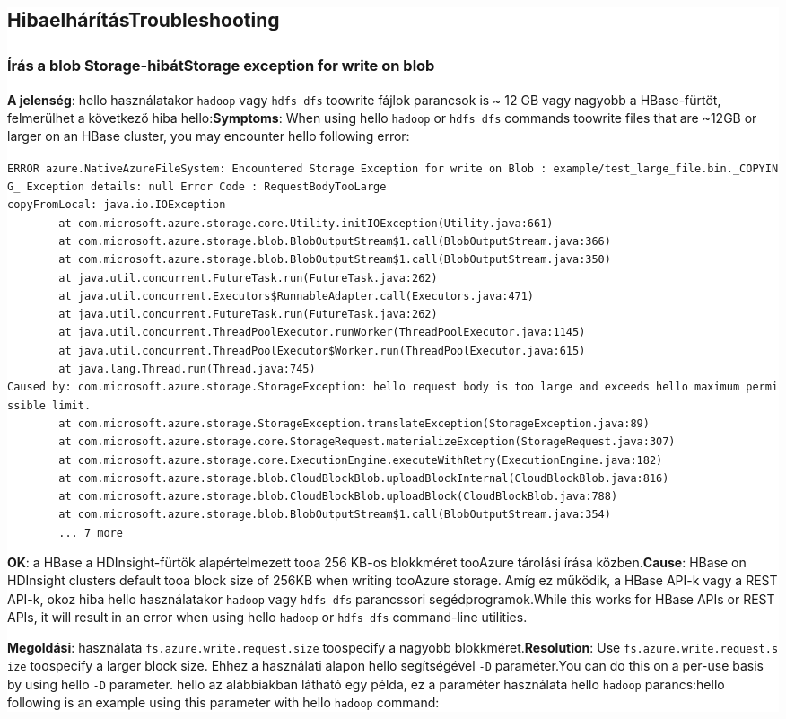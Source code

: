 ## <a name="troubleshooting"></a><span data-ttu-id="43355-261">Hibaelhárítás</span><span class="sxs-lookup"><span data-stu-id="43355-261">Troubleshooting</span></span>
### <span data-ttu-id="43355-262"><a id="storageexception"></a>Írás a blob Storage-hibát</span><span class="sxs-lookup"><span data-stu-id="43355-262"><a id="storageexception"></a>Storage exception for write on blob</span></span>
<span data-ttu-id="43355-263">**A jelenség**: hello használatakor `hadoop` vagy `hdfs dfs` toowrite fájlok parancsok is ~ 12 GB vagy nagyobb a HBase-fürtöt, felmerülhet a következő hiba hello:</span><span class="sxs-lookup"><span data-stu-id="43355-263">**Symptoms**: When using hello `hadoop` or `hdfs dfs` commands toowrite files that are ~12GB or larger on an HBase cluster, you may encounter hello following error:</span></span>

    ERROR azure.NativeAzureFileSystem: Encountered Storage Exception for write on Blob : example/test_large_file.bin._COPYING_ Exception details: null Error Code : RequestBodyTooLarge
    copyFromLocal: java.io.IOException
            at com.microsoft.azure.storage.core.Utility.initIOException(Utility.java:661)
            at com.microsoft.azure.storage.blob.BlobOutputStream$1.call(BlobOutputStream.java:366)
            at com.microsoft.azure.storage.blob.BlobOutputStream$1.call(BlobOutputStream.java:350)
            at java.util.concurrent.FutureTask.run(FutureTask.java:262)
            at java.util.concurrent.Executors$RunnableAdapter.call(Executors.java:471)
            at java.util.concurrent.FutureTask.run(FutureTask.java:262)
            at java.util.concurrent.ThreadPoolExecutor.runWorker(ThreadPoolExecutor.java:1145)
            at java.util.concurrent.ThreadPoolExecutor$Worker.run(ThreadPoolExecutor.java:615)
            at java.lang.Thread.run(Thread.java:745)
    Caused by: com.microsoft.azure.storage.StorageException: hello request body is too large and exceeds hello maximum permissible limit.
            at com.microsoft.azure.storage.StorageException.translateException(StorageException.java:89)
            at com.microsoft.azure.storage.core.StorageRequest.materializeException(StorageRequest.java:307)
            at com.microsoft.azure.storage.core.ExecutionEngine.executeWithRetry(ExecutionEngine.java:182)
            at com.microsoft.azure.storage.blob.CloudBlockBlob.uploadBlockInternal(CloudBlockBlob.java:816)
            at com.microsoft.azure.storage.blob.CloudBlockBlob.uploadBlock(CloudBlockBlob.java:788)
            at com.microsoft.azure.storage.blob.BlobOutputStream$1.call(BlobOutputStream.java:354)
            ... 7 more

<span data-ttu-id="43355-264">**OK**: a HBase a HDInsight-fürtök alapértelmezett tooa 256 KB-os blokkméret tooAzure tárolási írása közben.</span><span class="sxs-lookup"><span data-stu-id="43355-264">**Cause**: HBase on HDInsight clusters default tooa block size of 256KB when writing tooAzure storage.</span></span> <span data-ttu-id="43355-265">Amíg ez működik, a HBase API-k vagy a REST API-k, okoz hiba hello használatakor `hadoop` vagy `hdfs dfs` parancssori segédprogramok.</span><span class="sxs-lookup"><span data-stu-id="43355-265">While this works for HBase APIs or REST APIs, it will result in an error when using hello `hadoop` or `hdfs dfs` command-line utilities.</span></span>

<span data-ttu-id="43355-266">**Megoldási**: használata `fs.azure.write.request.size` toospecify a nagyobb blokkméret.</span><span class="sxs-lookup"><span data-stu-id="43355-266">**Resolution**: Use `fs.azure.write.request.size` toospecify a larger block size.</span></span> <span data-ttu-id="43355-267">Ehhez a használati alapon hello segítségével `-D` paraméter.</span><span class="sxs-lookup"><span data-stu-id="43355-267">You can do this on a per-use basis by using hello `-D` parameter.</span></span> <span data-ttu-id="43355-268">hello az alábbiakban látható egy példa, ez a paraméter használata hello `hadoop` parancs:</span><span class="sxs-lookup"><span data-stu-id="43355-268">hello following is an example using this parameter with hello `hadoop` command:</span></span>
